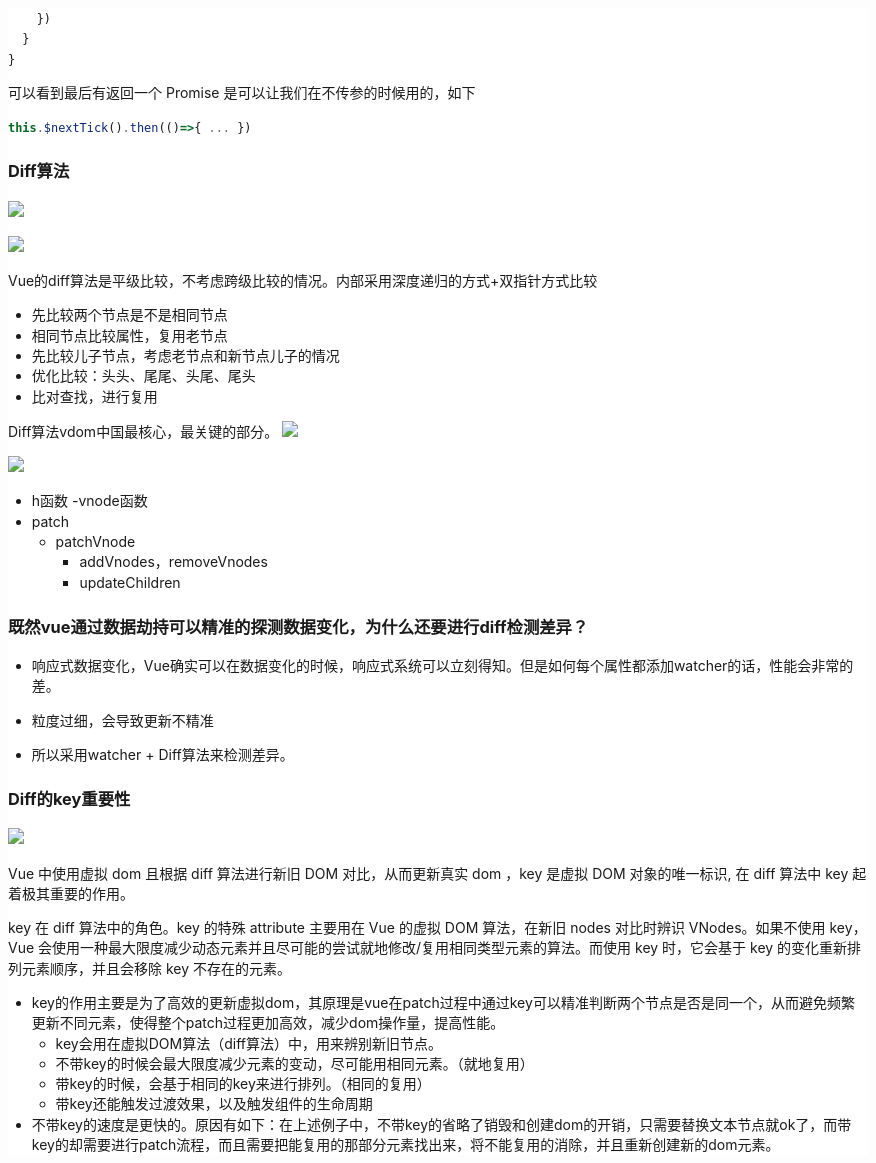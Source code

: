 ```js
    })
  }
}
```
可以看到最后有返回一个 Promise 是可以让我们在不传参的时候用的，如下
```js
this.$nextTick().then(()=>{ ... })
```
### Diff算法
![](https://output66.oss-cn-beijing.aliyuncs.com/img/20220228185920.png)


![](https://output66.oss-cn-beijing.aliyuncs.com/img/20220313164941.png)




Vue的diff算法是平级比较，不考虑跨级比较的情况。内部采用深度递归的方式+双指针方式比较
- 先比较两个节点是不是相同节点
- 相同节点比较属性，复用老节点
- 先比较儿子节点，考虑老节点和新节点儿子的情况
- 优化比较：头头、尾尾、头尾、尾头
- 比对查找，进行复用



Diff算法vdom中国最核心，最关键的部分。
![](https://output66.oss-cn-beijing.aliyuncs.com/img/20220123202409.png)

![](https://output66.oss-cn-beijing.aliyuncs.com/img/20220123202646.png)

- h函数
    -vnode函数
- patch
    - patchVnode
        - addVnodes，removeVnodes
        - updateChildren
### 既然vue通过数据劫持可以精准的探测数据变化，为什么还要进行diff检测差异？
- 响应式数据变化，Vue确实可以在数据变化的时候，响应式系统可以立刻得知。但是如何每个属性都添加watcher的话，性能会非常的差。
- 粒度过细，会导致更新不精准

- 所以采用watcher + Diff算法来检测差异。

### Diff的key重要性

![](https://output66.oss-cn-beijing.aliyuncs.com/img/20220228160405.png)

Vue 中使用虚拟 dom 且根据 diff 算法进行新旧 DOM 对比，从而更新真实 dom ，key 是虚拟 DOM 对象的唯一标识, 在 diff 算法中 key 起着极其重要的作用。

key 在 diff 算法中的角色。key 的特殊 attribute 主要用在 Vue 的虚拟 DOM 算法，在新旧 nodes 对比时辨识 VNodes。如果不使用 key，Vue 会使用一种最大限度减少动态元素并且尽可能的尝试就地修改/复用相同类型元素的算法。而使用 key 时，它会基于 key 的变化重新排列元素顺序，并且会移除 key 不存在的元素。

- key的作用主要是为了高效的更新虚拟dom，其原理是vue在patch过程中通过key可以精准判断两个节点是否是同一个，从而避免频繁更新不同元素，使得整个patch过程更加高效，减少dom操作量，提高性能。
    - key会用在虚拟DOM算法（diff算法）中，用来辨别新旧节点。
    - 不带key的时候会最大限度减少元素的变动，尽可能用相同元素。（就地复用）
    - 带key的时候，会基于相同的key来进行排列。（相同的复用）
    - 带key还能触发过渡效果，以及触发组件的生命周期
- 不带key的速度是更快的。原因有如下：在上述例子中，不带key的省略了销毁和创建dom的开销，只需要替换文本节点就ok了，而带key的却需要进行patch流程，而且需要把能复用的那部分元素找出来，将不能复用的消除，并且重新创建新的dom元素。
